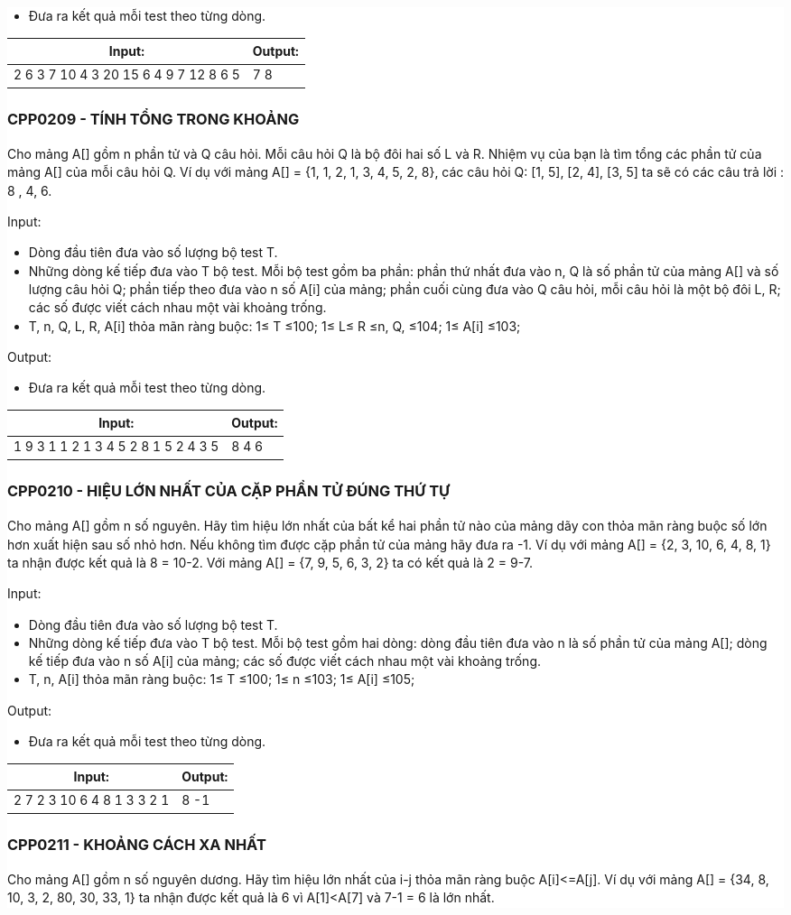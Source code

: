 - Đưa ra kết quả mỗi test theo từng dòng.
 
 | Input: | Output: |
|---|---|
| 2  6 3  7 10 4 3 20 15  6 4    9 7 12 8 6 5 | 7  8 |

### CPP0209 - TÍNH TỔNG TRONG KHOẢNG

Cho mảng A\[\] gồm n phần tử và Q câu hỏi. Mỗi câu hỏi Q là bộ đôi hai số L và R. Nhiệm vụ của bạn là tìm tổng các phần tử của mảng A\[\] của mỗi câu hỏi Q. Ví dụ với mảng A\[\] = {1, 1, 2, 1, 3, 4, 5, 2, 8}, các câu hỏi Q: \[1, 5\], \[2, 4\], \[3, 5\] ta sẽ có các câu trả lời : 8 , 4, 6.

Input:

- Dòng đầu tiên đưa vào số lượng bộ test T.
- Những dòng kế tiếp đưa vào T bộ test. Mỗi bộ test gồm ba phần: phần thứ nhất đưa vào n, Q là số phần tử của mảng A\[\] và số lượng câu hỏi Q; phần tiếp theo đưa vào n số A\[i\] của mảng; phần cuối cùng đưa vào Q câu hỏi, mỗi câu hỏi là một bộ đôi L, R; các số được viết cách nhau một vài khoảng trống.
- T, n, Q, L, R, A\[i\] thỏa mãn ràng buộc: 1≤ T ≤100; 1≤ L≤ R ≤n, Q, ≤104; 1≤ A\[i\] ≤103;
 
Output:

- Đưa ra kết quả mỗi test theo từng dòng.
 
 | Input: | Output: |
|---|---|
| 1    9 3    1  1  2  1 3 4 5 2 8    1 5  2 4  3 5 | 8  4  6 |

### CPP0210 - HIỆU LỚN NHẤT CỦA CẶP PHẦN TỬ ĐÚNG THỨ TỰ

Cho mảng A\[\] gồm n số nguyên. Hãy tìm hiệu lớn nhất của bất kể hai phần tử nào của mảng dãy con thỏa mãn ràng buộc số lớn hơn xuất hiện sau số nhỏ hơn. Nếu không tìm được cặp phần tử của mảng hãy đưa ra -1. Ví dụ với mảng A\[\] = {2, 3, 10, 6, 4, 8, 1} ta nhận được kết quả là 8 = 10-2. Với mảng A\[\] = {7, 9, 5, 6, 3, 2} ta có kết quả là 2 = 9-7.

Input:

- Dòng đầu tiên đưa vào số lượng bộ test T.
- Những dòng kế tiếp đưa vào T bộ test. Mỗi bộ test gồm hai dòng: dòng đầu tiên đưa vào n là số phần tử của mảng A\[\]; dòng kế tiếp đưa vào n số A\[i\] của mảng; các số được viết cách nhau một vài khoảng trống.
- T, n, A\[i\] thỏa mãn ràng buộc: 1≤ T ≤100; 1≤ n ≤103; 1≤ A\[i\] ≤105;
 
Output:

- Đưa ra kết quả mỗi test theo từng dòng.
 
 | Input: | Output: |
|---|---|
| 2  7  2 3 10 6 4 8 1  3    3 2 1 | 8  -1 |

### CPP0211 - KHOẢNG CÁCH XA NHẤT

Cho mảng A\[\] gồm n số nguyên dương. Hãy tìm hiệu lớn nhất của i-j thỏa mãn ràng buộc A\[i\]&lt;=A\[j\]. Ví dụ với mảng A\[\] = {34, 8, 10, 3, 2, 80, 30, 33, 1} ta nhận được kết quả là 6 vì A\[1\]&lt;A\[7\] và 7-1 = 6 là lớn nhất.
